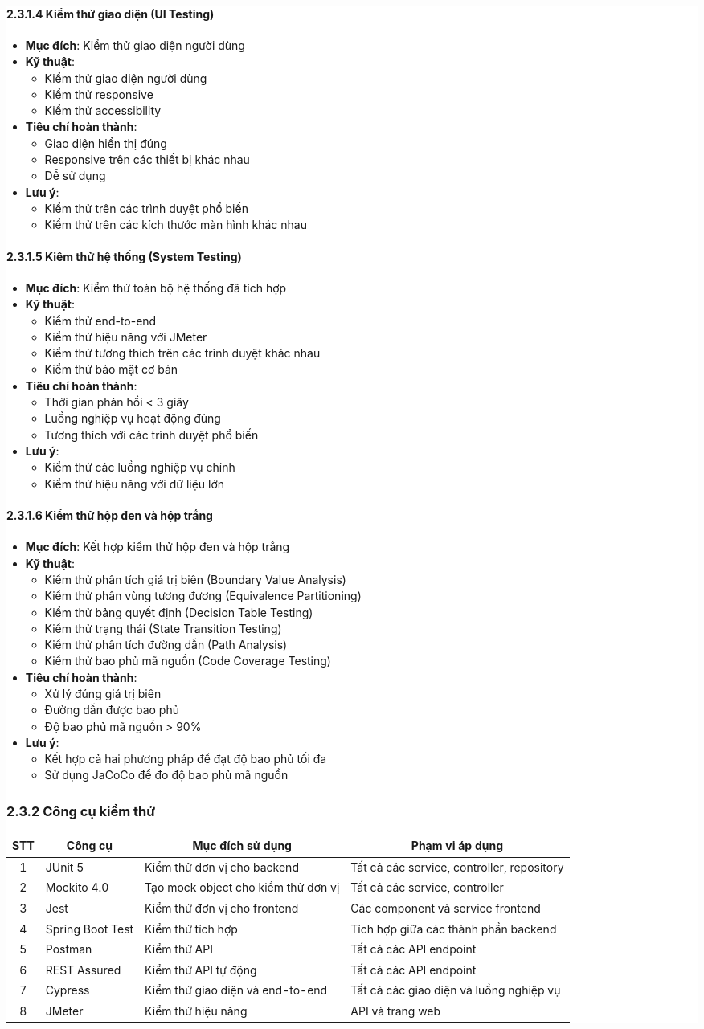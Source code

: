 #### 2.3.1.4 Kiểm thử giao diện (UI Testing)
- **Mục đích**: Kiểm thử giao diện người dùng
- **Kỹ thuật**:
  - Kiểm thử giao diện người dùng
  - Kiểm thử responsive
  - Kiểm thử accessibility
- **Tiêu chí hoàn thành**:
  - Giao diện hiển thị đúng
  - Responsive trên các thiết bị khác nhau
  - Dễ sử dụng
- **Lưu ý**:
  - Kiểm thử trên các trình duyệt phổ biến
  - Kiểm thử trên các kích thước màn hình khác nhau

#### 2.3.1.5 Kiểm thử hệ thống (System Testing)
- **Mục đích**: Kiểm thử toàn bộ hệ thống đã tích hợp
- **Kỹ thuật**:
  - Kiểm thử end-to-end
  - Kiểm thử hiệu năng với JMeter
  - Kiểm thử tương thích trên các trình duyệt khác nhau
  - Kiểm thử bảo mật cơ bản
- **Tiêu chí hoàn thành**:
  - Thời gian phản hồi < 3 giây
  - Luồng nghiệp vụ hoạt động đúng
  - Tương thích với các trình duyệt phổ biến
- **Lưu ý**:
  - Kiểm thử các luồng nghiệp vụ chính
  - Kiểm thử hiệu năng với dữ liệu lớn

#### 2.3.1.6 Kiểm thử hộp đen và hộp trắng
- **Mục đích**: Kết hợp kiểm thử hộp đen và hộp trắng
- **Kỹ thuật**:
  - Kiểm thử phân tích giá trị biên (Boundary Value Analysis)
  - Kiểm thử phân vùng tương đương (Equivalence Partitioning)
  - Kiểm thử bảng quyết định (Decision Table Testing)
  - Kiểm thử trạng thái (State Transition Testing)
  - Kiểm thử phân tích đường dẫn (Path Analysis)
  - Kiểm thử bao phủ mã nguồn (Code Coverage Testing)
- **Tiêu chí hoàn thành**:
  - Xử lý đúng giá trị biên
  - Đường dẫn được bao phủ
  - Độ bao phủ mã nguồn > 90%
- **Lưu ý**:
  - Kết hợp cả hai phương pháp để đạt độ bao phủ tối đa
  - Sử dụng JaCoCo để đo độ bao phủ mã nguồn

### 2.3.2 Công cụ kiểm thử

| STT | Công cụ | Mục đích sử dụng | Phạm vi áp dụng |
| :---: | ----- | ----- | ----- |
| 1 | JUnit 5 | Kiểm thử đơn vị cho backend | Tất cả các service, controller, repository |
| 2 | Mockito 4.0 | Tạo mock object cho kiểm thử đơn vị | Tất cả các service, controller |
| 3 | Jest | Kiểm thử đơn vị cho frontend | Các component và service frontend |
| 4 | Spring Boot Test | Kiểm thử tích hợp | Tích hợp giữa các thành phần backend |
| 5 | Postman | Kiểm thử API | Tất cả các API endpoint |
| 6 | REST Assured | Kiểm thử API tự động | Tất cả các API endpoint |
| 7 | Cypress | Kiểm thử giao diện và end-to-end | Tất cả các giao diện và luồng nghiệp vụ |
| 8 | JMeter | Kiểm thử hiệu năng | API và trang web |